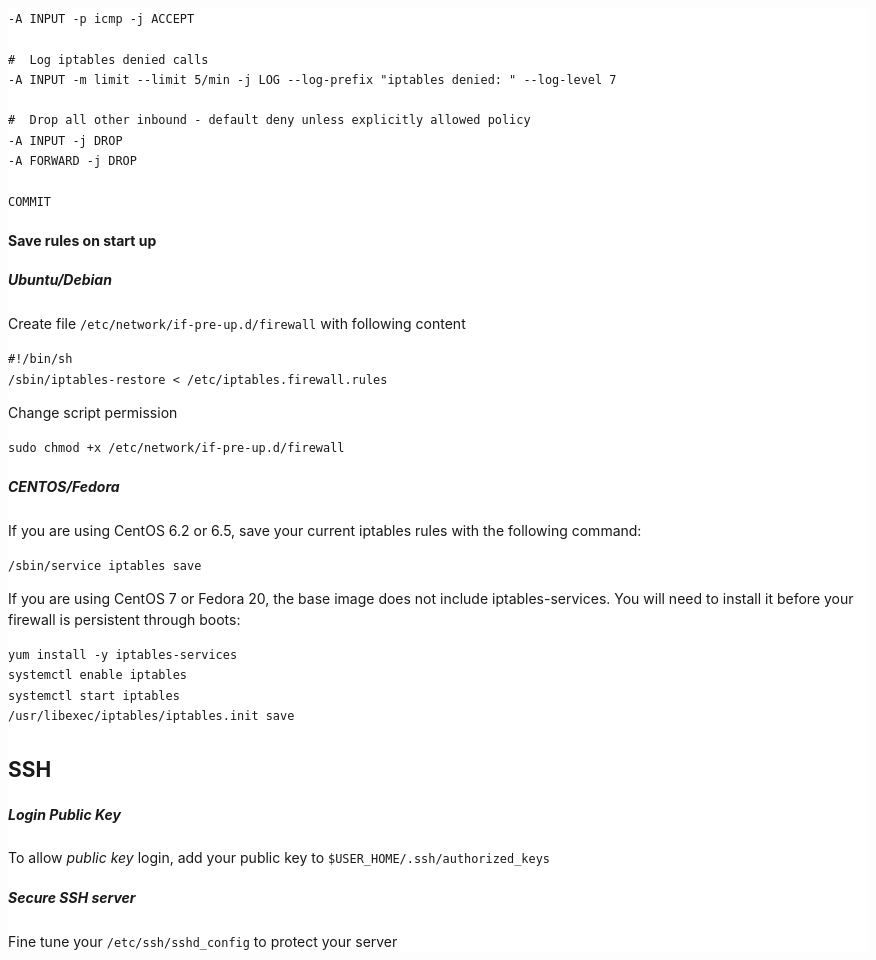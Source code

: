 ```
-A INPUT -p icmp -j ACCEPT

#  Log iptables denied calls
-A INPUT -m limit --limit 5/min -j LOG --log-prefix "iptables denied: " --log-level 7

#  Drop all other inbound - default deny unless explicitly allowed policy
-A INPUT -j DROP
-A FORWARD -j DROP

COMMIT
```

#### Save rules on start up

##### Ubuntu/Debian 

Create file `/etc/network/if-pre-up.d/firewall` with following content

```
#!/bin/sh 
/sbin/iptables-restore < /etc/iptables.firewall.rules
```

Change script permission

```
sudo chmod +x /etc/network/if-pre-up.d/firewall
```


##### CENTOS/Fedora

If you are using CentOS 6.2 or 6.5, save your current iptables rules with the following command:

```
/sbin/service iptables save 
```

If you are using CentOS 7 or Fedora 20, the base image does not include iptables-services. You will need to install it before your firewall is persistent through boots:

```
yum install -y iptables-services
systemctl enable iptables
systemctl start iptables
/usr/libexec/iptables/iptables.init save
```

## SSH

##### Login Public Key

To allow *public key* login, add your public key to `$USER_HOME/.ssh/authorized_keys`

##### Secure SSH server

Fine tune your `/etc/ssh/sshd_config` to protect your server
